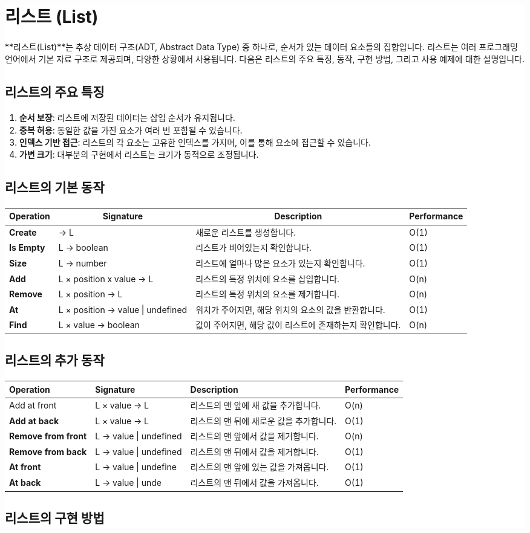 # 리스트 (List)

**리스트(List)**는 추상 데이터 구조(ADT, Abstract Data Type) 중 하나로, 순서가 있는 데이터 요소들의 집합입니다. 리스트는 여러 프로그래밍 언어에서 기본 자료 구조로 제공되며, 다양한 상황에서 사용됩니다. 다음은 리스트의 주요 특징, 동작, 구현 방법, 그리고 사용 예제에 대한 설명입니다.


## 리스트의 주요 특징

1. **순서 보장**: 리스트에 저장된 데이터는 삽입 순서가 유지됩니다.
2. **중복 허용**: 동일한 값을 가진 요소가 여러 번 포함될 수 있습니다.
3. **인덱스 기반 접근**: 리스트의 각 요소는 고유한 인덱스를 가지며, 이를 통해 요소에 접근할 수 있습니다.
4. **가변 크기**: 대부분의 구현에서 리스트는 크기가 동적으로 조정됩니다.


## 리스트의 기본 동작

| **Operation** | **Signature**                     | **Description**                                          | Performance |
| ------------- | --------------------------------- | -------------------------------------------------------- | ----------- |
| **Create**    | → L                               | 새로운 리스트를 생성합니다.                              | O(1)        |
| **Is Empty**  | L → boolean                       | 리스트가 비어있는지 확인합니다.                          | O(1)        |
| **Size**      | L → number                        | 리스트에 얼마나 많은 요소가 있는지 확인합니다.           | O(1)        |
| **Add**       | L × position x value → L          | 리스트의 특정 위치에 요소를 삽입합니다.                  | O(n)        |
| **Remove**    | L × position → L                  | 리스트의 특정 위치의 요소를 제거합니다.                  | O(n)        |
| **At**        | L × position → value \| undefined | 위치가 주어지면, 해당 위치의 요소의 값을 반환합니다.     | O(1)        |
| **Find**      | L × value → boolean               | 값이 주어지면, 해당 값이 리스트에 존재하는지 확인합니다. | O(n)        |


## 리스트의 추가 동작


| **Operation**         | **Signature**          | **Description**                          | Performance |
| :-------------------- | :--------------------- | :--------------------------------------- | ----------- |
| Add at front          | L × value → L          | 리스트의 맨 앞에 새 값을 추가합니다.     | O(n)        |
| **Add at back**       | L × value → L          | 리스트의 맨 뒤에 새로운 값을 추가합니다. | O(1)        |
| **Remove from front** | L → value \| undefined | 리스트의 맨 앞에서 값을 제거합니다.      | O(n)        |
| **Remove from back**  | L → value \| undefined | 리스트의 맨 뒤에서 값을 제거합니다.      | O(1)        |
| **At front**          | L → value \| undefine  | 리스트의 맨 앞에 있는 값을 가져옵니다.   | O(1)        |
| **At back**           | L → value \| unde      | 리스트의 맨 뒤에서 값을 가져옵니다.      | O(1)        |


## 리스트의 구현 방법

